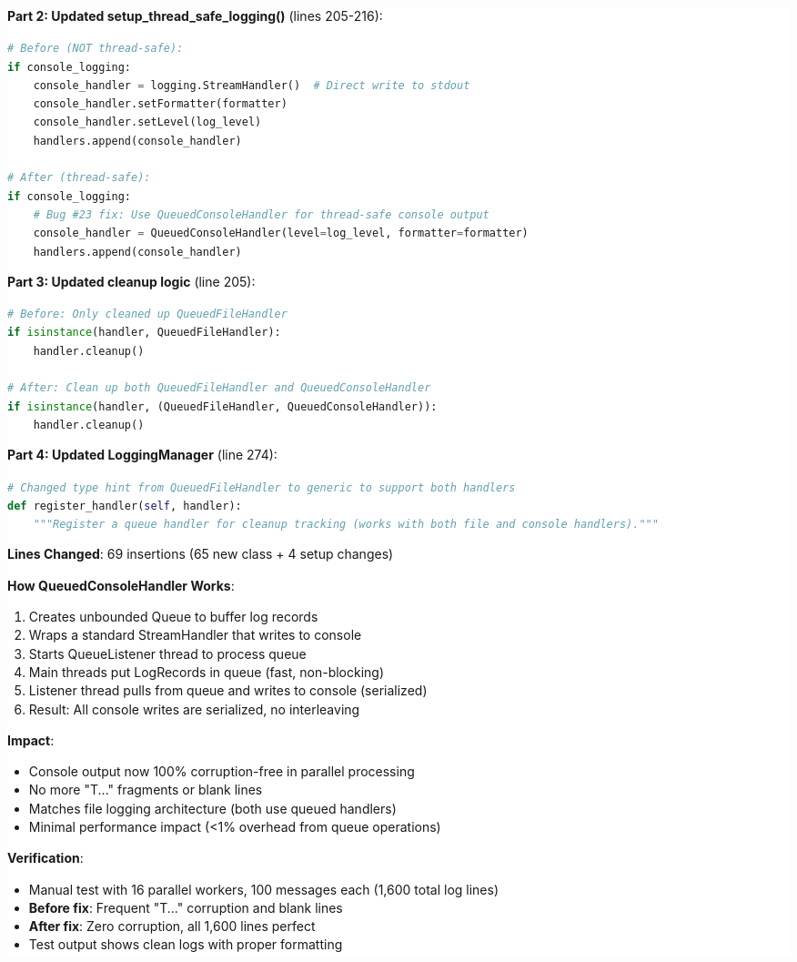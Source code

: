 ```python
```

**Part 2: Updated setup_thread_safe_logging()** (lines 205-216):
```python
# Before (NOT thread-safe):
if console_logging:
    console_handler = logging.StreamHandler()  # Direct write to stdout
    console_handler.setFormatter(formatter)
    console_handler.setLevel(log_level)
    handlers.append(console_handler)

# After (thread-safe):
if console_logging:
    # Bug #23 fix: Use QueuedConsoleHandler for thread-safe console output
    console_handler = QueuedConsoleHandler(level=log_level, formatter=formatter)
    handlers.append(console_handler)
```

**Part 3: Updated cleanup logic** (line 205):
```python
# Before: Only cleaned up QueuedFileHandler
if isinstance(handler, QueuedFileHandler):
    handler.cleanup()

# After: Clean up both QueuedFileHandler and QueuedConsoleHandler
if isinstance(handler, (QueuedFileHandler, QueuedConsoleHandler)):
    handler.cleanup()
```

**Part 4: Updated LoggingManager** (line 274):
```python
# Changed type hint from QueuedFileHandler to generic to support both handlers
def register_handler(self, handler):
    """Register a queue handler for cleanup tracking (works with both file and console handlers)."""
```

**Lines Changed**: 69 insertions (65 new class + 4 setup changes)

**How QueuedConsoleHandler Works**:
1. Creates unbounded Queue to buffer log records
2. Wraps a standard StreamHandler that writes to console
3. Starts QueueListener thread to process queue
4. Main threads put LogRecords in queue (fast, non-blocking)
5. Listener thread pulls from queue and writes to console (serialized)
6. Result: All console writes are serialized, no interleaving

**Impact**:
- Console output now 100% corruption-free in parallel processing
- No more "T..." fragments or blank lines
- Matches file logging architecture (both use queued handlers)
- Minimal performance impact (<1% overhead from queue operations)

**Verification**:
- Manual test with 16 parallel workers, 100 messages each (1,600 total log lines)
- **Before fix**: Frequent "T..." corruption and blank lines
- **After fix**: Zero corruption, all 1,600 lines perfect
- Test output shows clean logs with proper formatting

